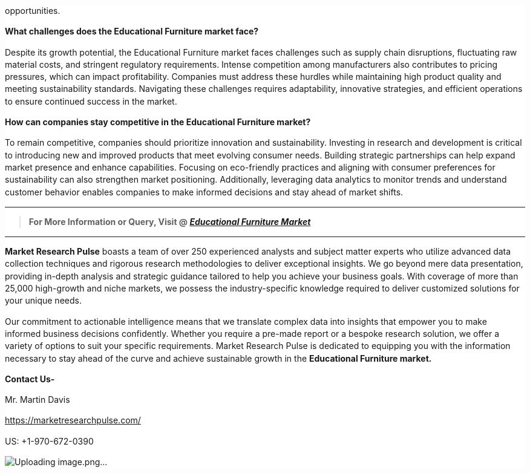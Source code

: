 opportunities.</p><p><strong>What challenges does the Educational Furniture market face?</strong></p><p>Despite its growth potential, the Educational Furniture market faces challenges such as supply chain disruptions, fluctuating raw material costs, and stringent regulatory requirements. Intense competition among manufacturers also contributes to pricing pressures, which can impact profitability. Companies must address these hurdles while maintaining high product quality and meeting sustainability standards. Navigating these challenges requires adaptability, innovative strategies, and efficient operations to ensure continued success in the market.</p><p><strong>How can companies stay competitive in the Educational Furniture market?</strong></p><p>To remain competitive, companies should prioritize innovation and sustainability. Investing in research and development is critical to introducing new and improved products that meet evolving consumer needs. Building strategic partnerships can help expand market presence and enhance capabilities. Focusing on eco-friendly practices and aligning with consumer preferences for sustainability can also strengthen market positioning. Additionally, leveraging data analytics to monitor trends and understand customer behavior enables companies to make informed decisions and stay ahead of market shifts.</p><hr /><blockquote><p><strong>For More Information or Query, Visit @&nbsp;<em><a href="https://marketresearchpulse.com/report/4245/educational-furniture-market?utm_source=Linkedin&utm_medium=021">Educational Furniture Market</a></em></strong></p></blockquote><hr /><p><strong>Market Research Pulse</strong> boasts a team of over 250 experienced analysts and subject matter experts who utilize advanced data collection techniques and rigorous research methodologies to deliver exceptional insights. We go beyond mere data presentation, providing in-depth analysis and strategic guidance tailored to help you achieve your business goals. With coverage of more than 25,000 high-growth and niche markets, we possess the industry-specific knowledge required to deliver customized solutions for your unique needs.</p><p>Our commitment to actionable intelligence means that we translate complex data into insights that empower you to make informed business decisions confidently. Whether you require a pre-made report or a bespoke research solution, we offer a variety of options to suit your specific requirements. Market Research Pulse is dedicated to equipping you with the information necessary to stay ahead of the curve and achieve sustainable growth in the <strong>Educational Furniture market.</strong></p><p><strong>Contact Us-</strong></p><p>Mr. Martin Davis</p><p>https://marketresearchpulse.com/</p><p>US: +1-970-672-0390</p>
![Uploading image.png…]()
